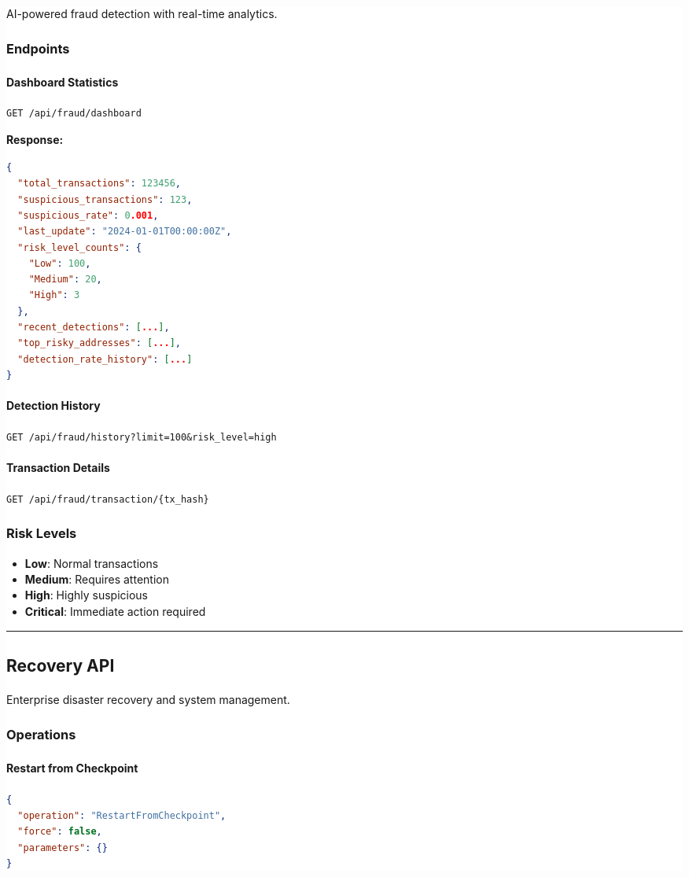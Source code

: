 AI-powered fraud detection with real-time analytics.

### Endpoints

#### Dashboard Statistics
```
GET /api/fraud/dashboard
```

**Response:**
```json
{
  "total_transactions": 123456,
  "suspicious_transactions": 123,
  "suspicious_rate": 0.001,
  "last_update": "2024-01-01T00:00:00Z",
  "risk_level_counts": {
    "Low": 100,
    "Medium": 20,
    "High": 3
  },
  "recent_detections": [...],
  "top_risky_addresses": [...],
  "detection_rate_history": [...]
}
```

#### Detection History
```
GET /api/fraud/history?limit=100&risk_level=high
```

#### Transaction Details
```
GET /api/fraud/transaction/{tx_hash}
```

### Risk Levels
- **Low**: Normal transactions
- **Medium**: Requires attention
- **High**: Highly suspicious
- **Critical**: Immediate action required

---

## Recovery API

Enterprise disaster recovery and system management.

### Operations

#### Restart from Checkpoint
```json
{
  "operation": "RestartFromCheckpoint",
  "force": false,
  "parameters": {}
}
```
